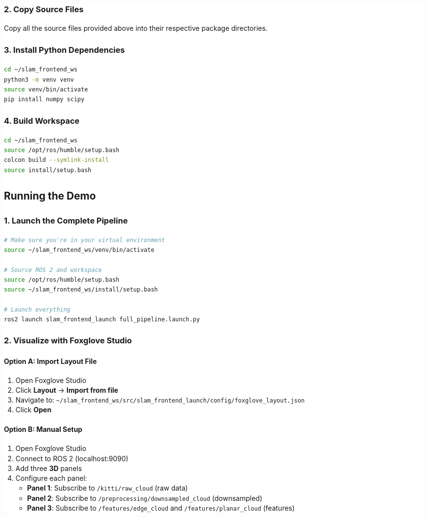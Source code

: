 ### 2. Copy Source Files

Copy all the source files provided above into their respective package directories.

### 3. Install Python Dependencies
```bash
cd ~/slam_frontend_ws
python3 -m venv venv
source venv/bin/activate
pip install numpy scipy
```

### 4. Build Workspace
```bash
cd ~/slam_frontend_ws
source /opt/ros/humble/setup.bash
colcon build --symlink-install
source install/setup.bash
```

## Running the Demo

### 1. Launch the Complete Pipeline
```bash
# Make sure you're in your virtual environment
source ~/slam_frontend_ws/venv/bin/activate

# Source ROS 2 and workspace
source /opt/ros/humble/setup.bash
source ~/slam_frontend_ws/install/setup.bash

# Launch everything
ros2 launch slam_frontend_launch full_pipeline.launch.py
```

### 2. Visualize with Foxglove Studio

#### Option A: Import Layout File

1. Open Foxglove Studio
2. Click **Layout** → **Import from file**
3. Navigate to: `~/slam_frontend_ws/src/slam_frontend_launch/config/foxglove_layout.json`
4. Click **Open**

#### Option B: Manual Setup

1. Open Foxglove Studio
2. Connect to ROS 2 (localhost:9090)
3. Add three **3D** panels
4. Configure each panel:
   - **Panel 1**: Subscribe to `/kitti/raw_cloud` (raw data)
   - **Panel 2**: Subscribe to `/preprocessing/downsampled_cloud` (downsampled)
   - **Panel 3**: Subscribe to `/features/edge_cloud` and `/features/planar_cloud` (features)
